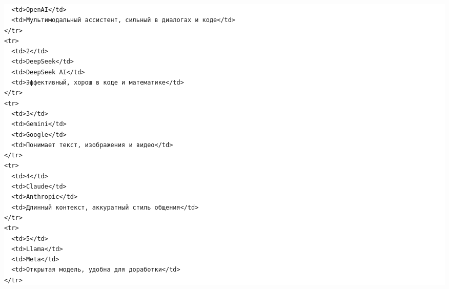      <td>OpenAI</td>
      <td>Мультимодальный ассистент, сильный в диалогах и коде</td>
    </tr>
    <tr>
      <td>2</td>
      <td>DeepSeek</td>
      <td>DeepSeek AI</td>
      <td>Эффективный, хорош в коде и математике</td>
    </tr>
    <tr>
      <td>3</td>
      <td>Gemini</td>
      <td>Google</td>
      <td>Понимает текст, изображения и видео</td>
    </tr>
    <tr>
      <td>4</td>
      <td>Claude</td>
      <td>Anthropic</td>
      <td>Длинный контекст, аккуратный стиль общения</td>
    </tr>
    <tr>
      <td>5</td>
      <td>Llama</td>
      <td>Meta</td>
      <td>Открытая модель, удобна для доработки</td>
    </tr>
  </tbody>
</table>
  
</body>
</html>
</main>



  
